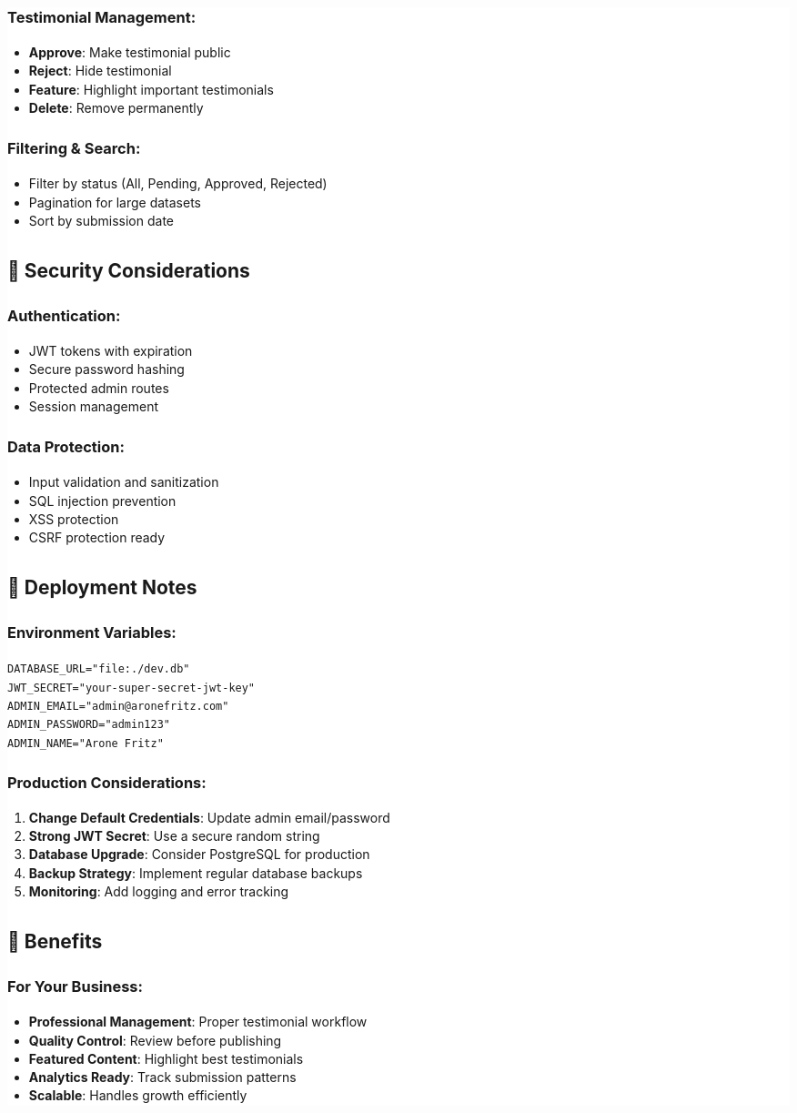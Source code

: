 ### Testimonial Management:
- **Approve**: Make testimonial public
- **Reject**: Hide testimonial
- **Feature**: Highlight important testimonials
- **Delete**: Remove permanently

### Filtering & Search:
- Filter by status (All, Pending, Approved, Rejected)
- Pagination for large datasets
- Sort by submission date

## 🔐 Security Considerations

### Authentication:
- JWT tokens with expiration
- Secure password hashing
- Protected admin routes
- Session management

### Data Protection:
- Input validation and sanitization
- SQL injection prevention
- XSS protection
- CSRF protection ready

## 🚀 Deployment Notes

### Environment Variables:
```env
DATABASE_URL="file:./dev.db"
JWT_SECRET="your-super-secret-jwt-key"
ADMIN_EMAIL="admin@aronefritz.com"
ADMIN_PASSWORD="admin123"
ADMIN_NAME="Arone Fritz"
```

### Production Considerations:
1. **Change Default Credentials**: Update admin email/password
2. **Strong JWT Secret**: Use a secure random string
3. **Database Upgrade**: Consider PostgreSQL for production
4. **Backup Strategy**: Implement regular database backups
5. **Monitoring**: Add logging and error tracking

## 🎯 Benefits

### For Your Business:
- **Professional Management**: Proper testimonial workflow
- **Quality Control**: Review before publishing
- **Featured Content**: Highlight best testimonials
- **Analytics Ready**: Track submission patterns
- **Scalable**: Handles growth efficiently
